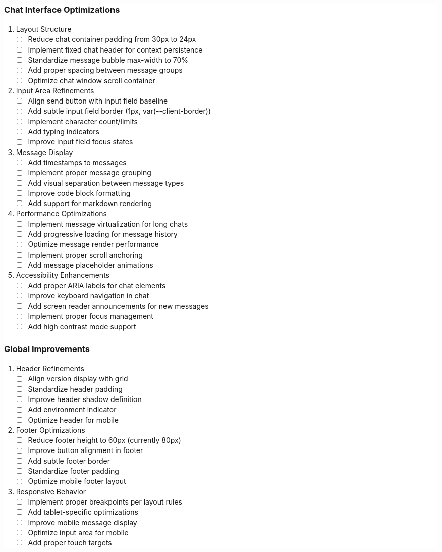 ### Chat Interface Optimizations
1. Layout Structure
   - [ ] Reduce chat container padding from 30px to 24px
   - [ ] Implement fixed chat header for context persistence
   - [ ] Standardize message bubble max-width to 70%
   - [ ] Add proper spacing between message groups
   - [ ] Optimize chat window scroll container

2. Input Area Refinements
   - [ ] Align send button with input field baseline
   - [ ] Add subtle input field border (1px, var(--client-border))
   - [ ] Implement character count/limits
   - [ ] Add typing indicators
   - [ ] Improve input field focus states

3. Message Display
   - [ ] Add timestamps to messages
   - [ ] Implement proper message grouping
   - [ ] Add visual separation between message types
   - [ ] Improve code block formatting
   - [ ] Add support for markdown rendering

4. Performance Optimizations
   - [ ] Implement message virtualization for long chats
   - [ ] Add progressive loading for message history
   - [ ] Optimize message render performance
   - [ ] Implement proper scroll anchoring
   - [ ] Add message placeholder animations

5. Accessibility Enhancements
   - [ ] Add proper ARIA labels for chat elements
   - [ ] Improve keyboard navigation in chat
   - [ ] Add screen reader announcements for new messages
   - [ ] Implement proper focus management
   - [ ] Add high contrast mode support

### Global Improvements
1. Header Refinements
   - [ ] Align version display with grid
   - [ ] Standardize header padding
   - [ ] Improve header shadow definition
   - [ ] Add environment indicator
   - [ ] Optimize header for mobile

2. Footer Optimizations
   - [ ] Reduce footer height to 60px (currently 80px)
   - [ ] Improve button alignment in footer
   - [ ] Add subtle footer border
   - [ ] Standardize footer padding
   - [ ] Optimize mobile footer layout

3. Responsive Behavior
   - [ ] Implement proper breakpoints per layout rules
   - [ ] Add tablet-specific optimizations
   - [ ] Improve mobile message display
   - [ ] Optimize input area for mobile
   - [ ] Add proper touch targets
